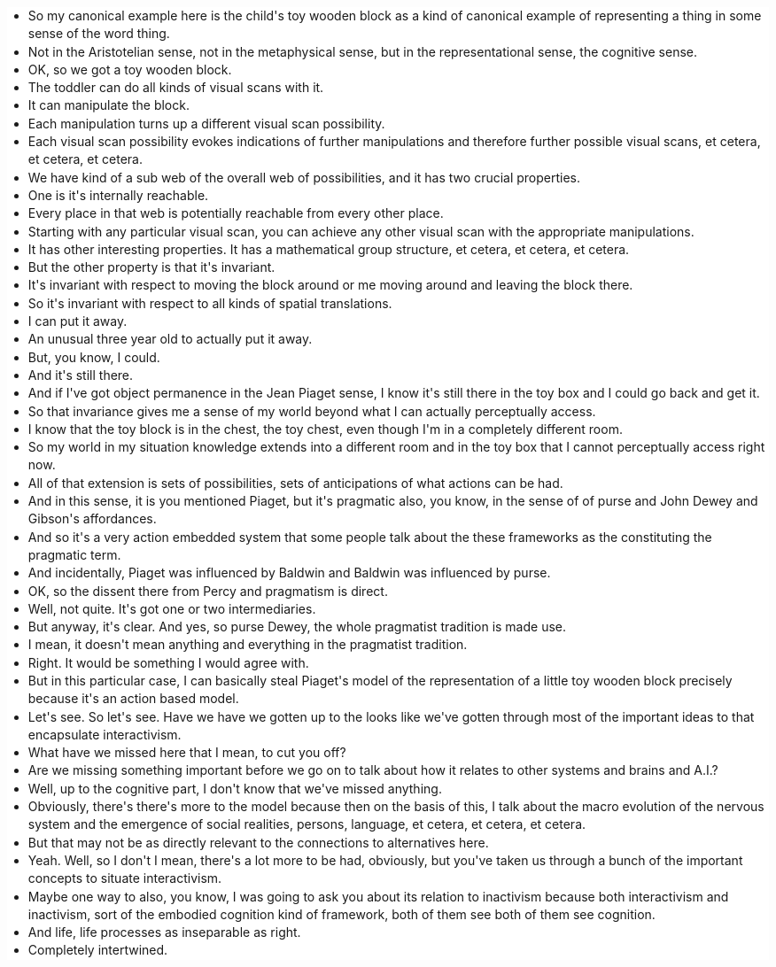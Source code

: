 *  So my canonical example here is the child's toy wooden block as a kind of canonical example of representing a thing in some sense of the word thing.
*  Not in the Aristotelian sense, not in the metaphysical sense, but in the representational sense, the cognitive sense.
*  OK, so we got a toy wooden block.
*  The toddler can do all kinds of visual scans with it.
*  It can manipulate the block.
*  Each manipulation turns up a different visual scan possibility.
*  Each visual scan possibility evokes indications of further manipulations and therefore further possible visual scans, et cetera, et cetera, et cetera.
*  We have kind of a sub web of the overall web of possibilities, and it has two crucial properties.
*  One is it's internally reachable.
*  Every place in that web is potentially reachable from every other place.
*  Starting with any particular visual scan, you can achieve any other visual scan with the appropriate manipulations.
*  It has other interesting properties. It has a mathematical group structure, et cetera, et cetera, et cetera.
*  But the other property is that it's invariant.
*  It's invariant with respect to moving the block around or me moving around and leaving the block there.
*  So it's invariant with respect to all kinds of spatial translations.
*  I can put it away.
*  An unusual three year old to actually put it away.
*  But, you know, I could.
*  And it's still there.
*  And if I've got object permanence in the Jean Piaget sense, I know it's still there in the toy box and I could go back and get it.
*  So that invariance gives me a sense of my world beyond what I can actually perceptually access.
*  I know that the toy block is in the chest, the toy chest, even though I'm in a completely different room.
*  So my world in my situation knowledge extends into a different room and in the toy box that I cannot perceptually access right now.
*  All of that extension is sets of possibilities, sets of anticipations of what actions can be had.
*  And in this sense, it is you mentioned Piaget, but it's pragmatic also, you know, in the sense of of purse and John Dewey and Gibson's affordances.
*  And so it's a very action embedded system that some people talk about the these frameworks as the constituting the pragmatic term.
*  And incidentally, Piaget was influenced by Baldwin and Baldwin was influenced by purse.
*  OK, so the dissent there from Percy and pragmatism is direct.
*  Well, not quite. It's got one or two intermediaries.
*  But anyway, it's clear. And yes, so purse Dewey, the whole pragmatist tradition is made use.
*  I mean, it doesn't mean anything and everything in the pragmatist tradition.
*  Right. It would be something I would agree with.
*  But in this particular case, I can basically steal Piaget's model of the representation of a little toy wooden block precisely because it's an action based model.
*  Let's see. So let's see. Have we have we gotten up to the looks like we've gotten through most of the important ideas to that encapsulate interactivism.
*  What have we missed here that I mean, to cut you off?
*  Are we missing something important before we go on to talk about how it relates to other systems and brains and A.I.?
*  Well, up to the cognitive part, I don't know that we've missed anything.
*  Obviously, there's there's more to the model because then on the basis of this, I talk about the macro evolution of the nervous system and the emergence of social realities, persons, language, et cetera, et cetera, et cetera.
*  But that may not be as directly relevant to the connections to alternatives here.
*  Yeah. Well, so I don't I mean, there's a lot more to be had, obviously, but you've taken us through a bunch of the important concepts to situate interactivism.
*  Maybe one way to also, you know, I was going to ask you about its relation to inactivism because both interactivism and inactivism, sort of the embodied cognition kind of framework, both of them see both of them see cognition.
*  And life, life processes as inseparable as right.
*  Completely intertwined.